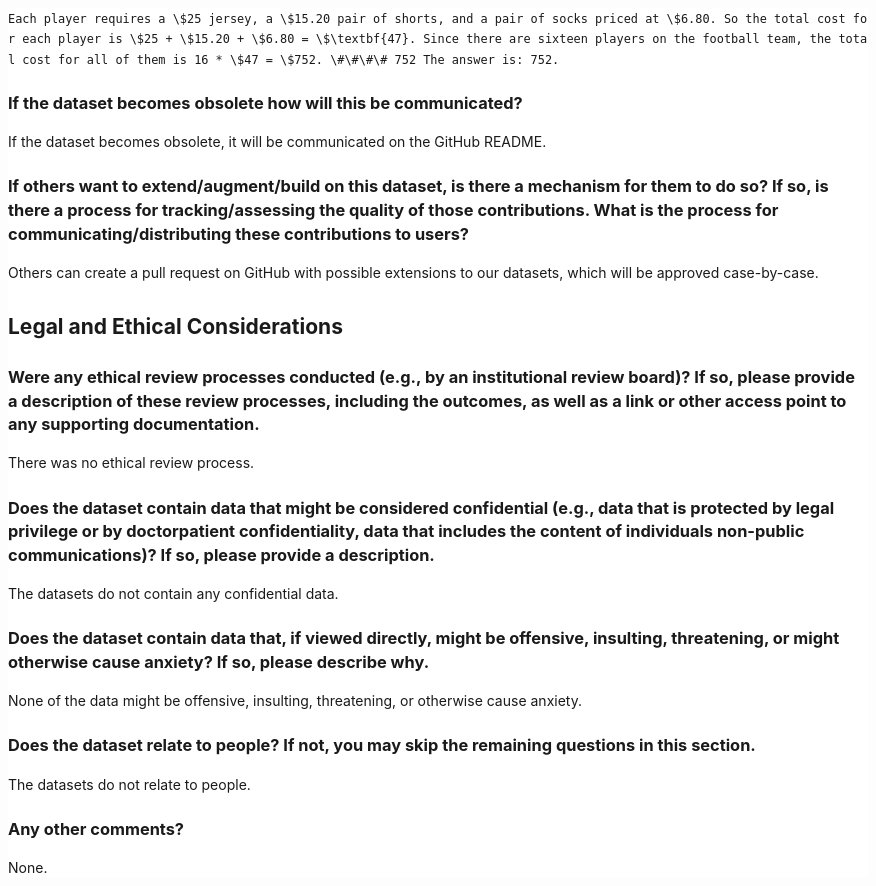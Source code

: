 ```Each player requires a \$25 jersey, a \$15.20 pair of shorts, and a pair of socks priced at \$6.80. So the total cost for each player is \$25 + \$15.20 + \$6.80 = \$\textbf{47}. Since there are sixteen players on the football team, the total cost for all of them is 16 * \$47 = \$752. \#\#\#\# 752 The answer is: 752.```

### If the dataset becomes obsolete how will this be communicated?
 
If the dataset becomes obsolete, it will be communicated on the GitHub README.

### If others want to extend/augment/build on this dataset, is there a mechanism for them to do so? If so, is there a process for tracking/assessing the quality of those contributions. What is the process for communicating/distributing these contributions to users?
 
Others can create a pull request on GitHub with possible extensions to our datasets, which will be approved case-by-case. 


## Legal and Ethical Considerations

### Were any ethical review processes conducted (e.g., by an institutional review board)? If so, please provide a description of these review processes, including the outcomes, as well as a link or other access point to any supporting documentation.
 
There was no ethical review process.

### Does the dataset contain data that might be considered confidential (e.g., data that is protected by legal privilege or by doctorpatient confidentiality, data that includes the content of individuals non-public communications)? If so, please provide a description.
 
The datasets do not contain any confidential data.

### Does the dataset contain data that, if viewed directly, might be offensive, insulting, threatening, or might otherwise cause anxiety? If so, please describe why.
 
None of the data might be offensive, insulting, threatening, or otherwise cause anxiety.

### Does the dataset relate to people? If not, you may skip the remaining questions in this section.
 
The datasets do not relate to people.

### Any other comments?
 
None.
